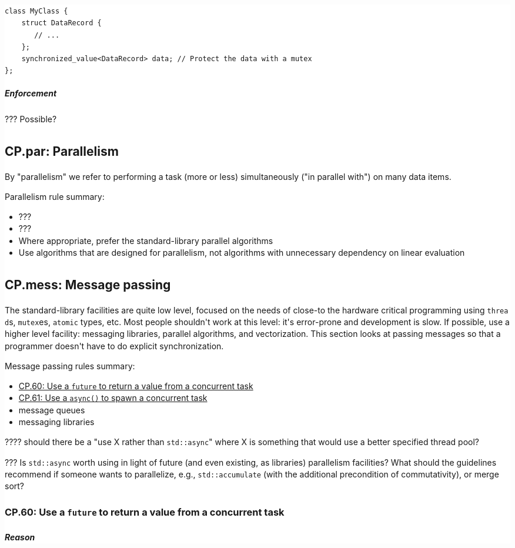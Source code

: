     class MyClass {
        struct DataRecord {
           // ...
        };
        synchronized_value<DataRecord> data; // Protect the data with a mutex
    };

##### Enforcement

??? Possible?


## <a name="SScp-par"></a>CP.par: Parallelism

By "parallelism" we refer to performing a task (more or less) simultaneously ("in parallel with") on many data items.

Parallelism rule summary:

* ???
* ???
* Where appropriate, prefer the standard-library parallel algorithms
* Use algorithms that are designed for parallelism, not algorithms with unnecessary dependency on linear evaluation



## <a name="SScp-mess"></a>CP.mess: Message passing

The standard-library facilities are quite low level, focused on the needs of close-to the hardware critical programming using `thread`s, `mutex`es, `atomic` types, etc.
Most people shouldn't work at this level: it's error-prone and development is slow.
If possible, use a higher level facility: messaging libraries, parallel algorithms, and vectorization.
This section looks at passing messages so that a programmer doesn't have to do explicit synchronization.

Message passing rules summary:

* [CP.60: Use a `future` to return a value from a concurrent task](#Rconc-future)
* [CP.61: Use a `async()` to spawn a concurrent task](#Rconc-async)
* message queues
* messaging libraries

???? should there be a "use X rather than `std::async`" where X is something that would use a better specified thread pool?

??? Is `std::async` worth using in light of future (and even existing, as libraries) parallelism facilities? What should the guidelines recommend if someone wants to parallelize, e.g., `std::accumulate` (with the additional precondition of commutativity), or merge sort?


### <a name="Rconc-future"></a>CP.60: Use a `future` to return a value from a concurrent task

##### Reason
